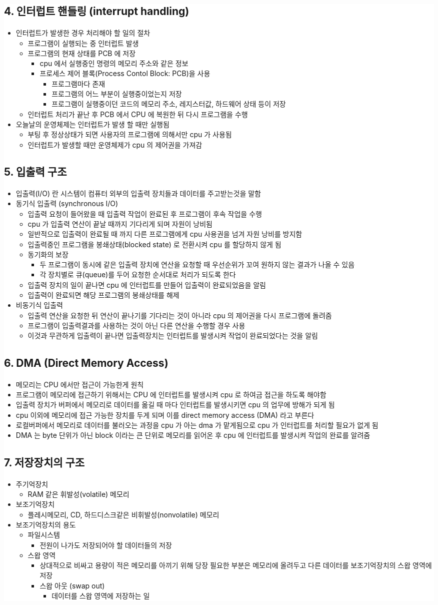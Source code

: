 ## 4. 인터럽트 핸들링 (interrupt handling)

- 인터럽트가 발생한 경우 처리해야 할 일의 절차
    - 프로그램이 실행되는 중 인터럽트 발생
    - 프로그램의 현재 상태를 PCB 에 저장
        - cpu 에서 실행중인 명령의 메모리 주소와 같은 정보
        - 프로세스 제어 블록(Process Contol Block: PCB)을 사용
            - 프로그램마다 존재
            - 프로그램의 어느 부분이 실행중이었는지 저장
            - 프로그램이 실행중이던 코드의 메모리 주소, 레지스터값, 하드웨어 상태 등이 저장
    - 인터럽트 처리가 끝난 후 PCB 에서 CPU 에 복원한 뒤 다시 프로그램을 수행
- 오늘날의 운영체제는 인터럽트가 발생 할 때만 실행됨
    - 부팅 후 정상상태가 되면 사용자의 프로그램에 의해서만 cpu 가 사용됨
    - 인터럽트가 발생할 때만 운영체제가 cpu 의 제어권을 가져감

## 5. 입출력 구조

- 입출력(I/O) 란 시스템이 컴퓨터 외부의 입출력 장치들과 데이터를 주고받는것을 말함
- 동기식 입출력 (synchronous I/O)
    - 입출력 요청이 들어왔을 때 입출력 작업이 완료된 후 프로그램이 후속 작업을 수행
    - cpu 가 입출력 연산이 끝날 때까지 기다리게 되며 자원이 낭비됨
    - 일반적으로 입출력이 완료될 때 까지 다른 프로그램에게 cpu 사용권을 넘겨 자원 낭비를 방지함
    - 입출력중인 프로그램을 봉쇄상태(blocked state) 로 전환시켜 cpu 를 할당하지 않게 됨
    - 동기화의 보장
        - 두 프로그램이 동시에 같은 입출력 장치에 연산을 요청할 때 우선순위가 꼬여 원하지 않는 결과가 나올 수 있음
        - 각 장치별로 큐(queue)를 두어 요청한 순서대로 처리가 되도록 한다
    - 입출력 장치의 일이 끝나면 cpu 에 인터럽트를 만들어 입출력이 완료되었음을 알림
    - 입출력이 완료되면 해당 프로그램의 봉쇄상태를 해제
- 비동기식 입출력
    - 입출력 연산을 요청한 뒤 연산이 끝나기를 기다리는 것이 아니라 cpu 의 제어권을 다시 프로그램에 돌려줌
    - 프로그램이 입출력결과를 사용하는 것이 아닌 다른 연산을 수행할 경우 사용
    - 이것과 무관하게 입출력이 끝나면 입출력장치는 인터럽트를 발생시켜 작업이 완료되었다는 것을 알림

## 6. DMA (Direct Memory Access)

- 메모리는 CPU 에서만 접근이 가능한게 원칙
- 프로그램이 메모리에 접근하기 위해서는 CPU 에 인터럽트를 발생시켜 cpu 로 하여금 접근을 하도록 해야함
- 입출력 장치가 버퍼에서 메모리로 데이터를 옮길 때 마다 인터럽트를 발생시키면 cpu 의 업무에 방해가 되게 됨
- cpu 이외에 메모리에 접근 가능한 장치를 두게 되며 이를 direct memory access (DMA) 라고 부른다
- 로컬버퍼에서 메모리로 데이터를 불러오는 과정을 cpu 가 아는 dma 가 맡게됨으로 cpu 가 인터럽트를 처리할 필요가 없게 됨
- DMA 는 byte 단위가 아닌 block 이라는 큰 단위로 메모리를 읽어온 후 cpu 에 인터럽트를 발생시켜 작업의 완료를 알려줌

## 7. 저장장치의 구조

- 주기억장치
    - RAM 같은 휘발성(volatile) 메모리
- 보조기억장치
    - 플레시메모리, CD, 하드디스크같은 비휘발성(nonvolatile) 메모리
- 보조기억장치의 용도
    - 파일시스템
        - 전원이 나가도 저장되어야 할 데이터들의 저장
    - 스왑 영역
        - 상대적으로 비싸고 용량이 적은 메모리를 아끼기 위해 당장 필요한 부분은 메모리에 올려두고 다른 데이터를 보조기억장치의 스왑 영역에 저장
        - 스왑 아웃 (swap out)
            - 데이터를 스왑 영역에 저장하는 일
